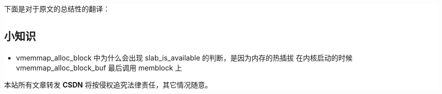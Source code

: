 下面是对于原文的总结性的翻译：

## 小知识
- vmemmap_alloc_block 中为什么会出现 slab_is_available 的判断，是因为内存的热插拔
在内核启动的时候 vmemmap_alloc_block_buf 最后调用 memblock 上

[^1]: https://stackoverflow.com/questions/23626165/what-is-meant-by-holes-in-the-memory-linux

<script src="https://giscus.app/client.js"
        data-repo="martins3/martins3.github.io"
        data-repo-id="MDEwOlJlcG9zaXRvcnkyOTc4MjA0MDg="
        data-category="Show and tell"
        data-category-id="MDE4OkRpc2N1c3Npb25DYXRlZ29yeTMyMDMzNjY4"
        data-mapping="pathname"
        data-reactions-enabled="1"
        data-emit-metadata="0"
        data-theme="light"
        data-lang="zh-CN"
        crossorigin="anonymous"
        async>
</script>

本站所有文章转发 **CSDN** 将按侵权追究法律责任，其它情况随意。
